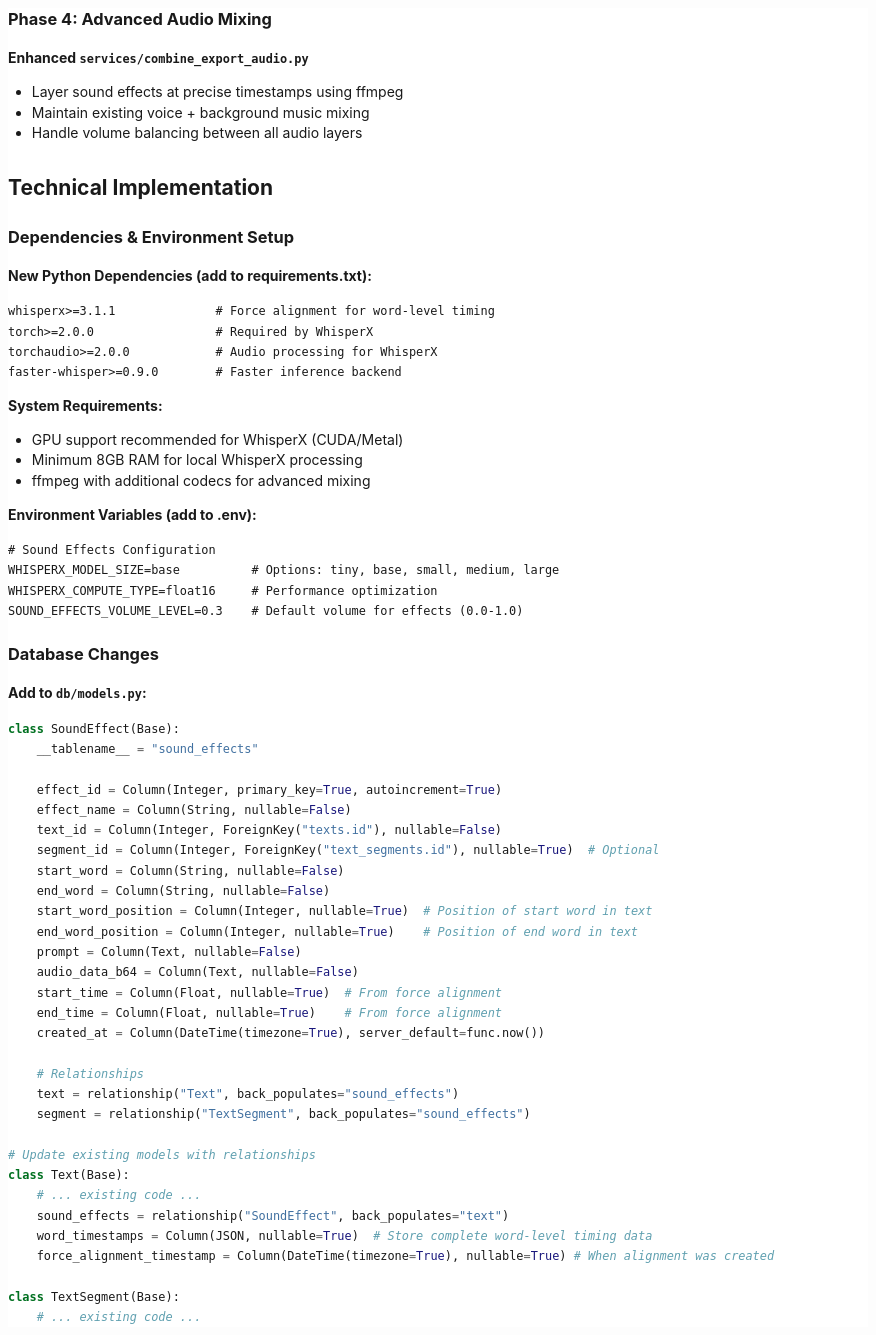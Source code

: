 ### Phase 4: Advanced Audio Mixing
**Enhanced `services/combine_export_audio.py`**
- Layer sound effects at precise timestamps using ffmpeg
- Maintain existing voice + background music mixing
- Handle volume balancing between all audio layers

## Technical Implementation

### Dependencies & Environment Setup
**New Python Dependencies (add to requirements.txt):**
```txt
whisperx>=3.1.1              # Force alignment for word-level timing
torch>=2.0.0                 # Required by WhisperX
torchaudio>=2.0.0            # Audio processing for WhisperX
faster-whisper>=0.9.0        # Faster inference backend
```

**System Requirements:**
- GPU support recommended for WhisperX (CUDA/Metal)
- Minimum 8GB RAM for local WhisperX processing
- ffmpeg with additional codecs for advanced mixing

**Environment Variables (add to .env):**
```env
# Sound Effects Configuration
WHISPERX_MODEL_SIZE=base          # Options: tiny, base, small, medium, large
WHISPERX_COMPUTE_TYPE=float16     # Performance optimization
SOUND_EFFECTS_VOLUME_LEVEL=0.3    # Default volume for effects (0.0-1.0)
```

### Database Changes
**Add to `db/models.py`:**
```python
class SoundEffect(Base):
    __tablename__ = "sound_effects"
    
    effect_id = Column(Integer, primary_key=True, autoincrement=True)
    effect_name = Column(String, nullable=False)
    text_id = Column(Integer, ForeignKey("texts.id"), nullable=False)
    segment_id = Column(Integer, ForeignKey("text_segments.id"), nullable=True)  # Optional
    start_word = Column(String, nullable=False)
    end_word = Column(String, nullable=False)
    start_word_position = Column(Integer, nullable=True)  # Position of start word in text
    end_word_position = Column(Integer, nullable=True)    # Position of end word in text
    prompt = Column(Text, nullable=False)
    audio_data_b64 = Column(Text, nullable=False)
    start_time = Column(Float, nullable=True)  # From force alignment
    end_time = Column(Float, nullable=True)    # From force alignment
    created_at = Column(DateTime(timezone=True), server_default=func.now())
    
    # Relationships
    text = relationship("Text", back_populates="sound_effects")
    segment = relationship("TextSegment", back_populates="sound_effects")

# Update existing models with relationships
class Text(Base):
    # ... existing code ...
    sound_effects = relationship("SoundEffect", back_populates="text")
    word_timestamps = Column(JSON, nullable=True)  # Store complete word-level timing data
    force_alignment_timestamp = Column(DateTime(timezone=True), nullable=True) # When alignment was created

class TextSegment(Base):
    # ... existing code ...
```